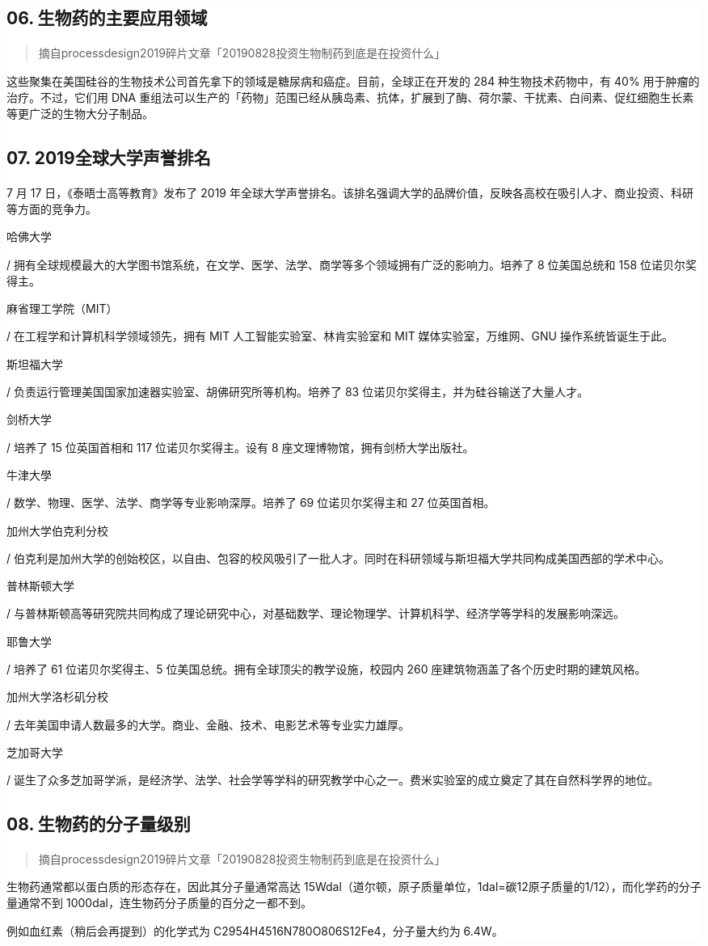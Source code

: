 ## 06. 生物药的主要应用领域
> 摘自processdesign2019碎片文章「20190828投资生物制药到底是在投资什么」

这些聚集在美国硅谷的生物技术公司首先拿下的领域是糖尿病和癌症。目前，全球正在开发的 284 种生物技术药物中，有 40% 用于肿瘤的治疗。不过，它们用 DNA 重组法可以生产的「药物」范围已经从胰岛素、抗体，扩展到了酶、荷尔蒙、干扰素、白间素、促红细胞生长素等更广泛的生物大分子制品。

## 07. 2019全球大学声誉排名

7 月 17 日，《泰晤士高等教育》发布了 2019 年全球大学声誉排名。该排名强调大学的品牌价值，反映各高校在吸引人才、商业投资、科研等方面的竞争力。

哈佛大学

/ 拥有全球规模最大的大学图书馆系统，在文学、医学、法学、商学等多个领域拥有广泛的影响力。培养了 8 位美国总统和 158 位诺贝尔奖得主。

麻省理工学院（MIT）

/ 在工程学和计算机科学领域领先，拥有 MIT 人工智能实验室、林肯实验室和 MIT 媒体实验室，万维网、GNU 操作系统皆诞生于此。

斯坦福大学

/ 负责运行管理美国国家加速器实验室、胡佛研究所等机构。培养了 83 位诺贝尔奖得主，并为硅谷输送了大量人才。

剑桥大学

/ 培养了 15 位英国首相和 117 位诺贝尔奖得主。设有 8 座文理博物馆，拥有剑桥大学出版社。

牛津大學

/ 数学、物理、医学、法学、商学等专业影响深厚。培养了 69 位诺贝尔奖得主和 27 位英国首相。

加州大学伯克利分校

/ 伯克利是加州大学的创始校区，以自由、包容的校风吸引了一批人才。同时在科研领域与斯坦福大学共同构成美国西部的学术中心。

普林斯顿大学

/ 与普林斯顿高等研究院共同构成了理论研究中心，对基础数学、理论物理学、计算机科学、经济学等学科的发展影响深远。

耶鲁大学

/ 培养了 61 位诺贝尔奖得主、5 位美国总统。拥有全球顶尖的教学设施，校园内 260 座建筑物涵盖了各个历史时期的建筑风格。

加州大学洛杉矶分校

/ 去年美国申请人数最多的大学。商业、金融、技术、电影艺术等专业实力雄厚。

芝加哥大学

/ 诞生了众多芝加哥学派，是经济学、法学、社会学等学科的研究教学中心之一。费米实验室的成立奠定了其在自然科学界的地位。

## 08. 生物药的分子量级别
> 摘自processdesign2019碎片文章「20190828投资生物制药到底是在投资什么」

生物药通常都以蛋白质的形态存在，因此其分子量通常高达 15Wdal（道尔顿，原子质量单位，1dal=碳12原子质量的1/12），而化学药的分子量通常不到 1000dal，连生物药分子质量的百分之一都不到。

例如血红素（稍后会再提到）的化学式为 C2954H4516N780O806S12Fe4，分子量大约为 6.4W。